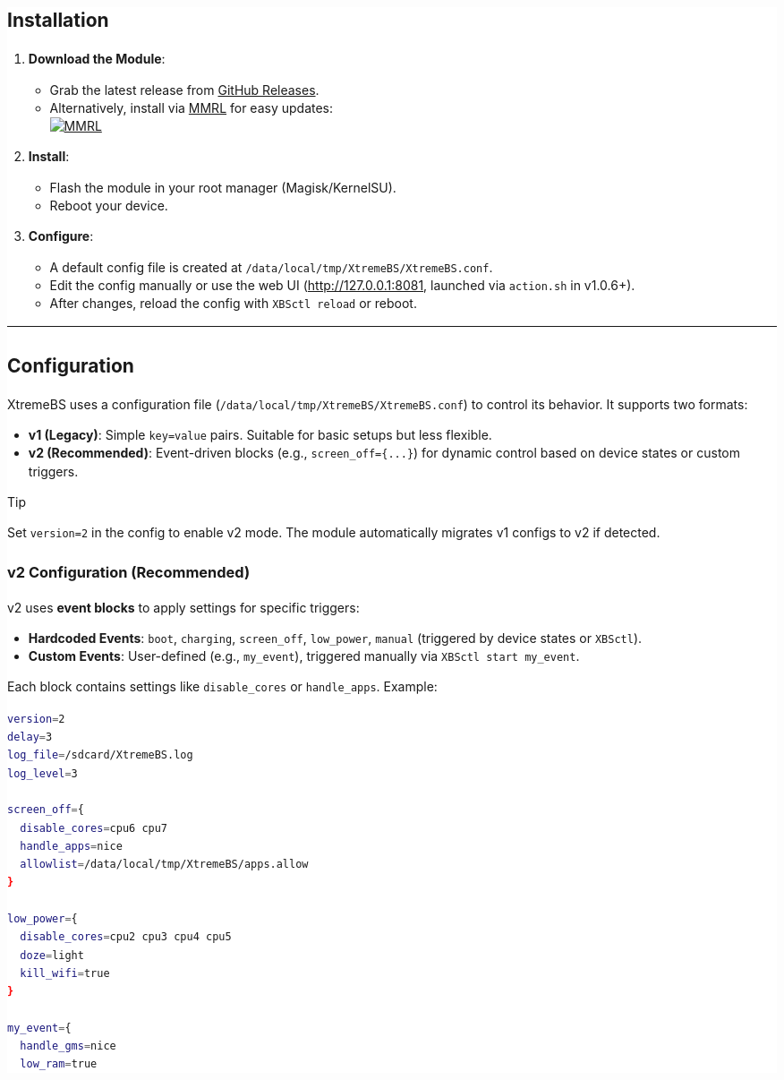 
## Installation

1. **Download the Module**:
   - Grab the latest release from [GitHub Releases](https://github.com/DethByte64/Xtreme-Battery-Saver/releases/latest).
   - Alternatively, install via [MMRL](https://mmrl.dev/) for easy updates:  
     [![MMRL](https://mmrl.dev/assets/badge.svg)](https://mmrl.dev/repository/zguectZGR/Xtreme-Battery-Saver)

2. **Install**:
   - Flash the module in your root manager (Magisk/KernelSU).
   - Reboot your device.

3. **Configure**:
   - A default config file is created at `/data/local/tmp/XtremeBS/XtremeBS.conf`.
   - Edit the config manually or use the web UI (http://127.0.0.1:8081, launched via `action.sh` in v1.0.6+).
   - After changes, reload the config with `XBSctl reload` or reboot.

---

## Configuration

XtremeBS uses a configuration file (`/data/local/tmp/XtremeBS/XtremeBS.conf`) to control its behavior. It supports two formats:

- **v1 (Legacy)**: Simple `key=value` pairs. Suitable for basic setups but less flexible.
- **v2 (Recommended)**: Event-driven blocks (e.g., `screen_off={...}`) for dynamic control based on device states or custom triggers.

> [!TIP]
> Set `version=2` in the config to enable v2 mode. The module automatically migrates v1 configs to v2 if detected.

### v2 Configuration (Recommended)

v2 uses **event blocks** to apply settings for specific triggers:
- **Hardcoded Events**: `boot`, `charging`, `screen_off`, `low_power`, `manual` (triggered by device states or `XBSctl`).
- **Custom Events**: User-defined (e.g., `my_event`), triggered manually via `XBSctl start my_event`.

Each block contains settings like `disable_cores` or `handle_apps`. Example:

```bash
version=2
delay=3
log_file=/sdcard/XtremeBS.log
log_level=3

screen_off={
  disable_cores=cpu6 cpu7
  handle_apps=nice
  allowlist=/data/local/tmp/XtremeBS/apps.allow
}

low_power={
  disable_cores=cpu2 cpu3 cpu4 cpu5
  doze=light
  kill_wifi=true
}

my_event={
  handle_gms=nice
  low_ram=true
```